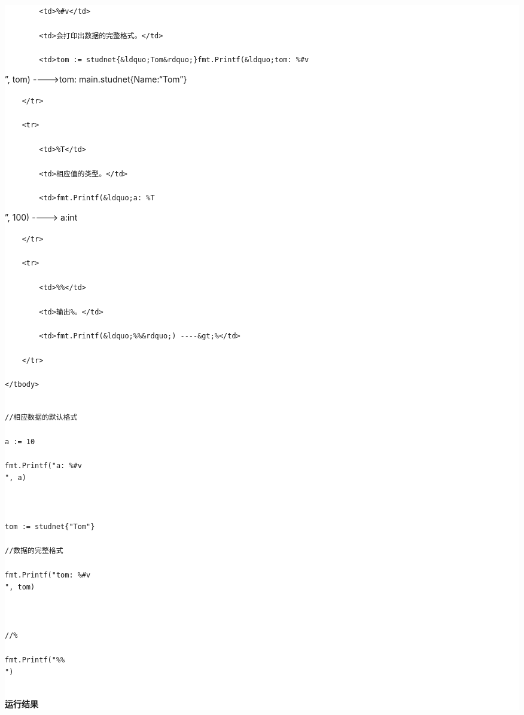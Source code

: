 			<td>%#v</td>

			<td>会打印出数据的完整格式。</td>

			<td>tom := studnet{&ldquo;Tom&rdquo;}fmt.Printf(&ldquo;tom: %#v
&rdquo;, tom) ----&gt;tom: main.studnet{Name:&ldquo;Tom&rdquo;}</td>

		</tr>

		<tr>

			<td>%T</td>

			<td>相应值的类型。</td>

			<td>fmt.Printf(&ldquo;a: %T
&rdquo;, 100) ----&gt; a:int</td>

		</tr>

		<tr>

			<td>%%</td>

			<td>输出%。</td>

			<td>fmt.Printf(&ldquo;%%&rdquo;) ----&gt;%</td>

		</tr>

	</tbody>

</table>



<pre>

<code>//相应数据的默认格式

a := 10

fmt.Printf(&quot;a: %#v
&quot;, a)



tom := studnet{&quot;Tom&quot;}

//数据的完整格式

fmt.Printf(&quot;tom: %#v
&quot;, tom)



//%

fmt.Printf(&quot;%%
&quot;)

</code></pre>



<p><strong>运行结果</strong></p>
